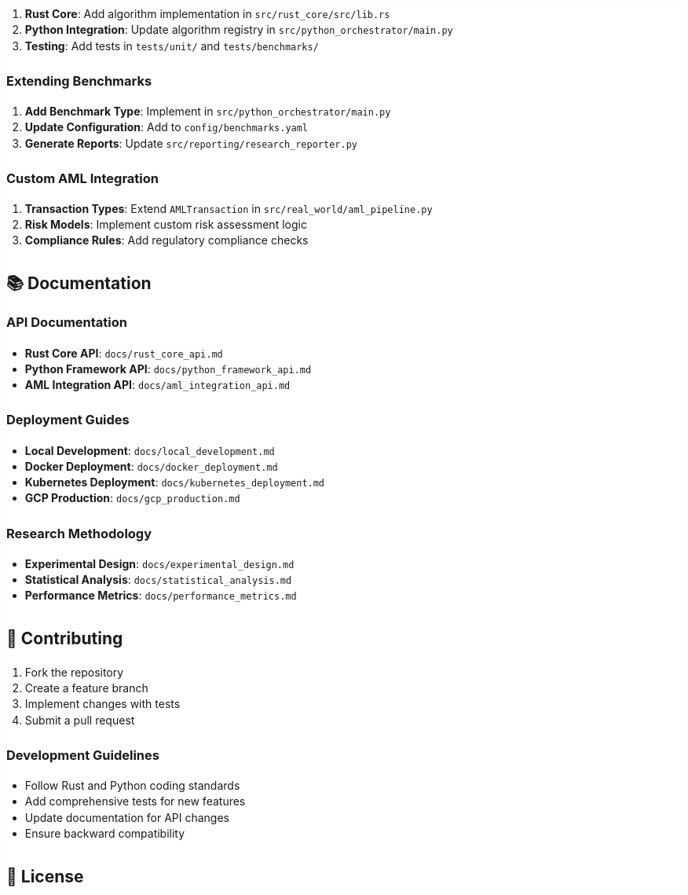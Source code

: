 1. **Rust Core**: Add algorithm implementation in `src/rust_core/src/lib.rs`
2. **Python Integration**: Update algorithm registry in `src/python_orchestrator/main.py`
3. **Testing**: Add tests in `tests/unit/` and `tests/benchmarks/`

### Extending Benchmarks

1. **Add Benchmark Type**: Implement in `src/python_orchestrator/main.py`
2. **Update Configuration**: Add to `config/benchmarks.yaml`
3. **Generate Reports**: Update `src/reporting/research_reporter.py`

### Custom AML Integration

1. **Transaction Types**: Extend `AMLTransaction` in `src/real_world/aml_pipeline.py`
2. **Risk Models**: Implement custom risk assessment logic
3. **Compliance Rules**: Add regulatory compliance checks

## 📚 Documentation

### API Documentation

- **Rust Core API**: `docs/rust_core_api.md`
- **Python Framework API**: `docs/python_framework_api.md`
- **AML Integration API**: `docs/aml_integration_api.md`

### Deployment Guides

- **Local Development**: `docs/local_development.md`
- **Docker Deployment**: `docs/docker_deployment.md`
- **Kubernetes Deployment**: `docs/kubernetes_deployment.md`
- **GCP Production**: `docs/gcp_production.md`

### Research Methodology

- **Experimental Design**: `docs/experimental_design.md`
- **Statistical Analysis**: `docs/statistical_analysis.md`
- **Performance Metrics**: `docs/performance_metrics.md`

## 🤝 Contributing

1. Fork the repository
2. Create a feature branch
3. Implement changes with tests
4. Submit a pull request

### Development Guidelines

- Follow Rust and Python coding standards
- Add comprehensive tests for new features
- Update documentation for API changes
- Ensure backward compatibility

## 📄 License
